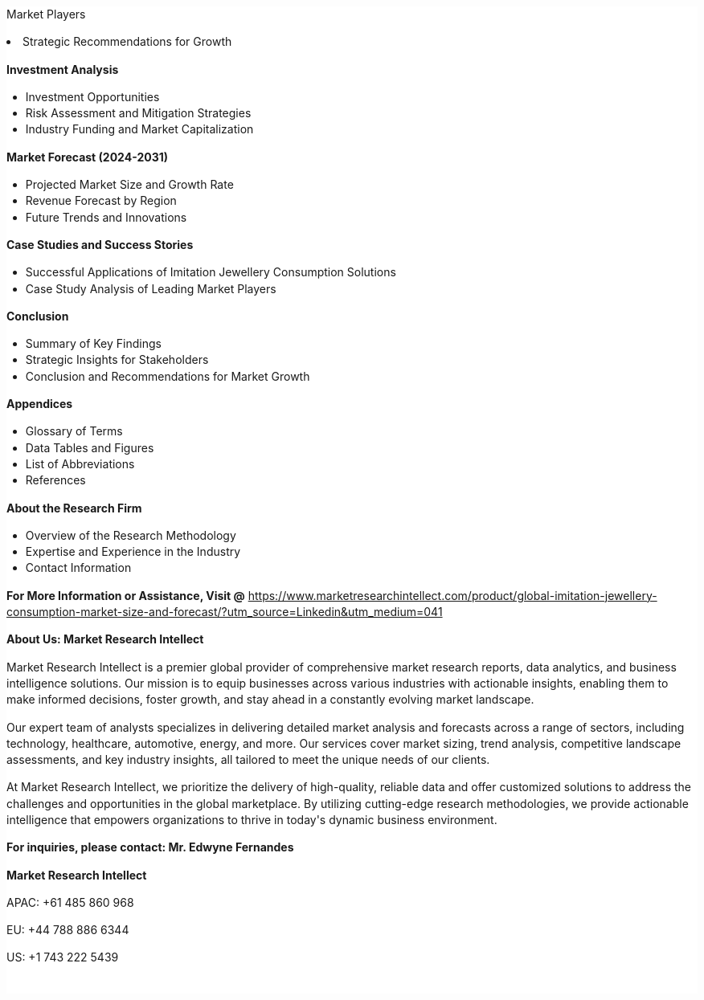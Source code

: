 Market Players</li><li>Strategic Recommendations for Growth</li></ul><p><strong>Investment Analysis</strong></p><ul><li>Investment Opportunities</li><li>Risk Assessment and Mitigation Strategies</li><li>Industry Funding and Market Capitalization</li></ul><p><strong>Market Forecast (2024-2031)</strong></p><ul><li>Projected Market Size and Growth Rate</li><li>Revenue Forecast by Region</li><li>Future Trends and Innovations</li></ul><p><strong>Case Studies and Success Stories</strong></p><ul><li>Successful Applications of Imitation Jewellery Consumption Solutions</li><li>Case Study Analysis of Leading Market Players</li></ul><p><strong>Conclusion</strong></p><ul><li>Summary of Key Findings</li><li>Strategic Insights for Stakeholders</li><li>Conclusion and Recommendations for Market Growth</li></ul><p><strong>Appendices</strong></p><ul><li>Glossary of Terms</li><li>Data Tables and Figures</li><li>List of Abbreviations</li><li>References</li></ul><p><strong>About the Research Firm</strong></p><ul><li>Overview of the Research Methodology</li><li>Expertise and Experience in the Industry</li><li>Contact Information</li></ul></div><div class="article-main__content" data-test-id="publishing-text-block"><p><span class="font-[700]"><strong>For More Information or Assistance, Visit @</strong>&nbsp;<a href="https://www.marketresearchintellect.com/product/global-imitation-jewellery-consumption-market-size-and-forecast/?utm_source=Linkedin&utm_medium=041">https://www.marketresearchintellect.com/product/global-imitation-jewellery-consumption-market-size-and-forecast/?utm_source=Linkedin&utm_medium=041</a></span></p><p><strong>About Us: Market Research Intellect</strong></p><p>Market Research Intellect is a premier global provider of comprehensive market research reports, data analytics, and business intelligence solutions. Our mission is to equip businesses across various industries with actionable insights, enabling them to make informed decisions, foster growth, and stay ahead in a constantly evolving market landscape.</p><p>Our expert team of analysts specializes in delivering detailed market analysis and forecasts across a range of sectors, including technology, healthcare, automotive, energy, and more. Our services cover market sizing, trend analysis, competitive landscape assessments, and key industry insights, all tailored to meet the unique needs of our clients.</p><p>At Market Research Intellect, we prioritize the delivery of high-quality, reliable data and offer customized solutions to address the challenges and opportunities in the global marketplace. By utilizing cutting-edge research methodologies, we provide actionable intelligence that empowers organizations to thrive in today's dynamic business environment.</p><p><strong>For inquiries, please contact: Mr. Edwyne Fernandes</strong></p><p><strong>Market Research Intellect</strong></p><p>APAC: +61 485 860 968</p><p>EU: +44 788 886 6344</p><p>US: +1 743 222 5439</p></div><div class="article-main__content" data-test-id="publishing-text-block">&nbsp;</div>
